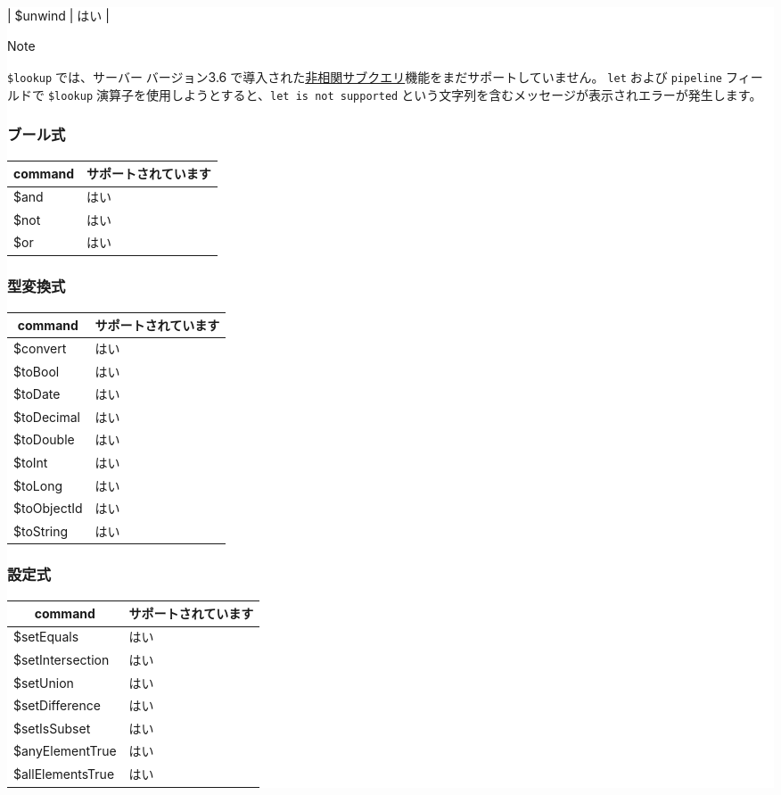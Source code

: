 | $unwind | はい |

> [!NOTE]
> `$lookup` では、サーバー バージョン3.6 で導入された[非相関サブクエリ](https://docs.mongodb.com/manual/reference/operator/aggregation/lookup/#join-conditions-and-uncorrelated-sub-queries)機能をまだサポートしていません。 `let` および `pipeline` フィールドで `$lookup` 演算子を使用しようとすると、`let is not supported` という文字列を含むメッセージが表示されエラーが発生します。

### <a name="boolean-expressions"></a>ブール式

| command | サポートされています |
|---------|---------|
| $and | はい |
| $not | はい |
| $or | はい |

### <a name="conversion-expressions"></a>型変換式

| command | サポートされています |
|---------|---------|
| $convert | はい |
| $toBool | はい |
| $toDate | はい |
| $toDecimal | はい |
| $toDouble | はい |
| $toInt | はい |
| $toLong | はい |
| $toObjectId | はい |
| $toString | はい |

### <a name="set-expressions"></a>設定式

| command | サポートされています |
|---------|---------|
| $setEquals | はい |
| $setIntersection | はい |
| $setUnion | はい |
| $setDifference | はい |
| $setIsSubset | はい |
| $anyElementTrue | はい |
| $allElementsTrue | はい |
